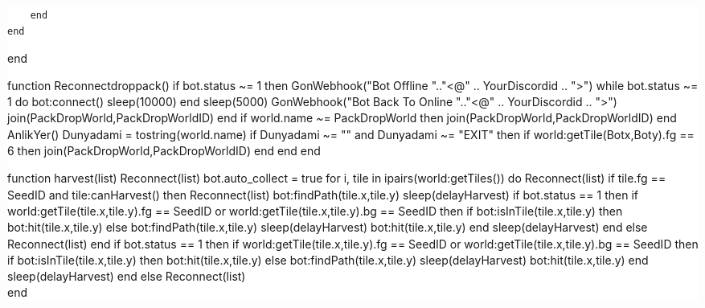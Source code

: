         end
    end
end

function Reconnectdroppack()
    if bot.status ~= 1 then
        GonWebhook("Bot Offline ".."<@" .. YourDiscordid .. ">")
        while bot.status ~= 1 do
            bot:connect()
            sleep(10000)
        end
	sleep(5000)
        GonWebhook("Bot Back To Online ".."<@" .. YourDiscordid .. ">")
        join(PackDropWorld,PackDropWorldID)
    end
    if world.name ~= PackDropWorld then
        join(PackDropWorld,PackDropWorldID)
    end
    AnlikYer()
    Dunyadami = tostring(world.name)
    if Dunyadami ~= "" and Dunyadami ~= "EXIT" then
        if world:getTile(Botx,Boty).fg == 6 then
            join(PackDropWorld,PackDropWorldID)
        end
    end
end

function harvest(list) 
    Reconnect(list)
    bot.auto_collect = true
    for i, tile in ipairs(world:getTiles()) do
        Reconnect(list)
        if tile.fg == SeedID and tile:canHarvest() then
            Reconnect(list)
            bot:findPath(tile.x,tile.y)
            sleep(delayHarvest)
            if bot.status == 1 then
                if world:getTile(tile.x,tile.y).fg == SeedID or world:getTile(tile.x,tile.y).bg == SeedID then
		    if bot:isInTile(tile.x,tile.y) then
                    	bot:hit(tile.x,tile.y)
		    else
		    	bot:findPath(tile.x,tile.y)
			sleep(delayHarvest)
			bot:hit(tile.x,tile.y)
		    end
                    sleep(delayHarvest) 
                end
            else
                Reconnect(list)
            end
            if bot.status == 1 then
                if world:getTile(tile.x,tile.y).fg == SeedID or world:getTile(tile.x,tile.y).bg == SeedID then
                    if bot:isInTile(tile.x,tile.y) then
                    	bot:hit(tile.x,tile.y)
		    else
		    	bot:findPath(tile.x,tile.y)
			sleep(delayHarvest)
			bot:hit(tile.x,tile.y)
		    end
                    sleep(delayHarvest) 
                end
            else
                Reconnect(list)    
            end
